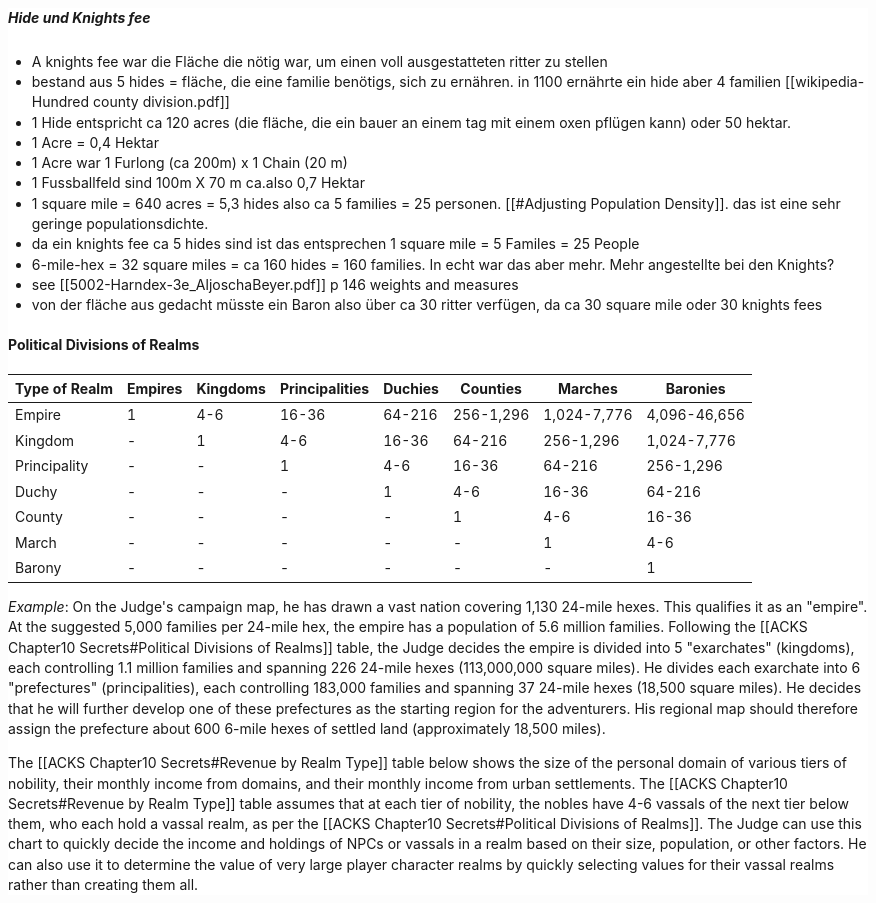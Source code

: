 ##### Hide und Knights fee
- A knights fee war die Fläche die nötig war, um einen voll ausgestatteten ritter zu stellen
- bestand aus 5 hides = fläche, die eine familie benötigs, sich zu ernähren. in 1100 ernährte ein hide aber 4 familien [[wikipedia-Hundred county division.pdf]]
- 1 Hide entspricht ca 120 acres (die fläche, die ein bauer an einem tag mit einem oxen pflügen kann) oder 50 hektar.
- 1 Acre = 0,4 Hektar
- 1 Acre war 1 Furlong (ca 200m) x 1 Chain (20 m)
- 1 Fussballfeld sind 100m X 70 m ca.also 0,7 Hektar
- 1 square mile = 640 acres = 5,3 hides also ca 5 families = 25 personen. [[#Adjusting Population Density]]. das ist eine sehr geringe populationsdichte.
- da ein knights fee ca 5 hides sind ist das entsprechen 1 square mile = 5 Familes = 25 People
- 6-mile-hex = 32 square miles = ca 160 hides = 160 families. In echt war das aber mehr. Mehr angestellte bei den Knights?
- see [[5002-Harndex-3e_AljoschaBeyer.pdf]] p 146 weights and measures
- von der fläche aus gedacht müsste ein Baron also über ca 30 ritter verfügen, da ca 30 square mile oder 30 knights fees

#### Political Divisions of Realms

| Type of Realm | Empires | Kingdoms | Principalities | Duchies |  Counties |     Marches |     Baronies |
|-------------- | --------| ---------| ---------------| --------| ----------| ------------| -------------|
| Empire        |       1 |      4-6 |          16-36 |  64-216 | 256-1,296 | 1,024-7,776 | 4,096-46,656 |
| Kingdom       |       - |        1 |            4-6 |   16-36 |    64-216 |   256-1,296 |  1,024-7,776 |
| Principality  |       - |        - |              1 |     4-6 |     16-36 |      64-216 |    256-1,296 |
| Duchy         |       - |        - |              - |       1 |       4-6 |       16-36 |       64-216 |
| County        |       - |        - |              - |       - |         1 |         4-6 |        16-36 |
| March         |       - |        - |              - |       - |         - |           1 |          4-6 |
| Barony        |       - |        - |              - |       - |         - |           - |            1 |



*Example*: On the Judge's campaign map, he has drawn a vast nation covering 1,130 24-mile hexes. This qualifies it as an "empire". At the suggested 5,000 families per 24-mile hex, the empire has a population of 5.6 million families. Following the [[ACKS Chapter10 Secrets#Political Divisions of Realms]] table, the Judge decides the empire is divided into 5 "exarchates" (kingdoms), each controlling 1.1 million families and spanning 226 24-mile hexes (113,000,000 square miles). He divides each exarchate into 6 "prefectures" (principalities), each controlling 183,000 families and spanning 37 24-mile hexes (18,500 square miles). He decides that he will further develop one of these prefectures as the starting region for the adventurers. His regional map should therefore assign the prefecture about 600 6-mile hexes of settled land (approximately 18,500 miles).

The [[ACKS Chapter10 Secrets#Revenue by Realm Type]] table below shows the size of the personal domain of various tiers of nobility, their monthly income from domains, and their monthly income from urban settlements. The [[ACKS Chapter10 Secrets#Revenue by Realm Type]] table assumes that at each tier of nobility, the nobles have 4-6 vassals of the next tier below them, who each hold a vassal realm, as per the [[ACKS Chapter10 Secrets#Political Divisions of Realms]]. The Judge can use this chart to quickly decide the income and holdings of NPCs or vassals in a realm based on their size, population, or other factors. He can also use it to determine the value of very large player character realms by quickly selecting values for their vassal realms rather than creating them all.
